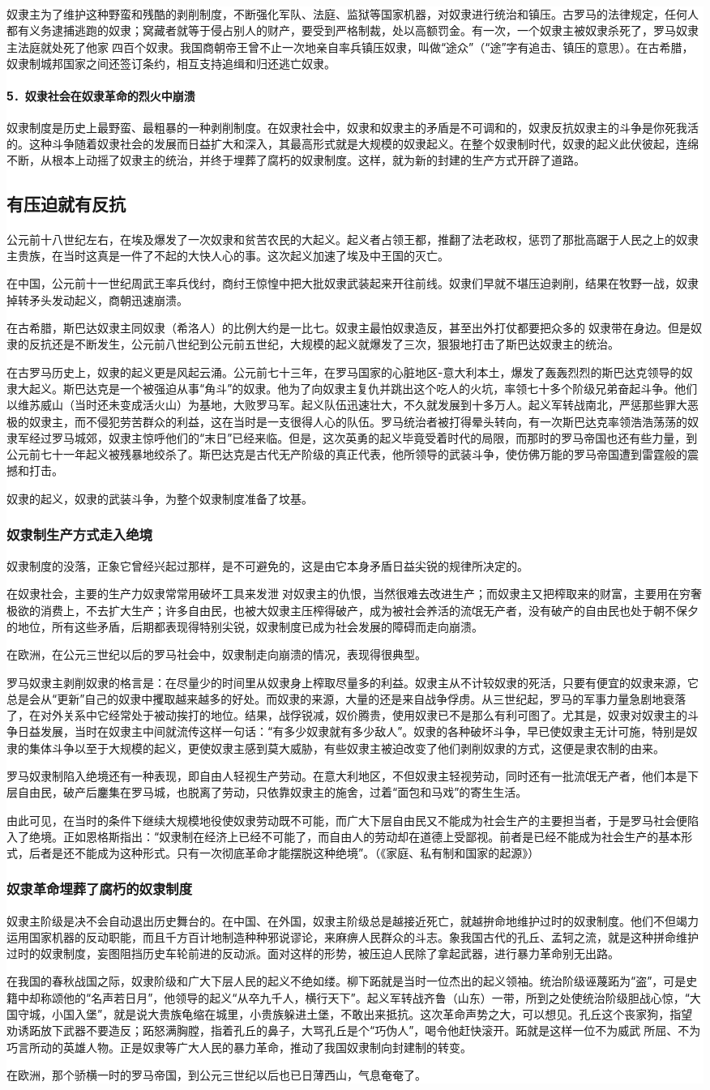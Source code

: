 奴隶主为了维护这种野蛮和残酷的剥削制度，不断强化军队、法庭、监狱等国家机器，对奴隶进行统治和镇压。古罗马的法律规定，任何人都有义务逮捕逃跑的奴隶；窝藏者就等于侵占别人的财产，要受到严格制裁，处以高额罚金。有一次，一个奴隶主被奴隶杀死了，罗马奴隶主法庭就处死了他家 四百个奴隶。我国商朝帝王曾不止一次地亲自率兵镇压奴隶，叫做“途众”（“途”字有追击、镇压的意思）。在古希腊，奴隶制城邦国家之间还签订条约，相互支持追缉和归还逃亡奴隶。

#### 5．奴隶社会在奴隶革命的烈火中崩溃

奴隶制度是历史上最野蛮、最粗暴的一种剥削制度。在奴隶社会中，奴隶和奴隶主的矛盾是不可调和的，奴隶反抗奴隶主的斗争是你死我活的。这种斗争随着奴隶社会的发展而日益扩大和深入，其最高形式就是大规模的奴隶起义。在整个奴隶制时代，奴隶的起义此伏彼起，连绵不断，从根本上动摇了奴隶主的统治，并终于埋葬了腐朽的奴隶制度。这样，就为新的封建的生产方式开辟了道路。

## 有压迫就有反抗

公元前十八世纪左右，在埃及爆发了一次奴隶和贫苦农民的大起义。起义者占领王都，推翻了法老政权，惩罚了那批高踞于人民之上的奴隶主贵族，在当时这真是一件了不起的大快人心的事。这次起义加速了埃及中王国的灭亡。

在中国，公元前十一世纪周武王率兵伐纣，商纣王惊惶中把大批奴隶武装起来开往前线。奴隶们早就不堪压迫剥削，结果在牧野一战，奴隶掉转矛头发动起义，商朝迅速崩溃。

在古希腊，斯巴达奴隶主同奴隶（希洛人）的比例大约是一比七。奴隶主最怕奴隶造反，甚至出外打仗都要把众多的 奴隶带在身边。但是奴隶的反抗还是不断发生，公元前八世纪到公元前五世纪，大规模的起义就爆发了三次，狠狠地打击了斯巴达奴隶主的统治。

在古罗马历史上，奴隶的起义更是风起云涌。公元前七十三年，在罗马国家的心脏地区-意大利本土，爆发了轰轰烈烈的斯巴达克领导的奴隶大起义。斯巴达克是一个被强迫从事“角斗”的奴隶。他为了向奴隶主复仇并跳出这个吃人的火坑，率领七十多个阶级兄弟奋起斗争。他们以维苏威山（当时还未变成活火山）为基地，大败罗马军。起义队伍迅速壮大，不久就发展到十多万人。起义军转战南北，严惩那些罪大恶极的奴隶主，而不侵犯劳苦群众的利益，这在当时是一支很得人心的队伍。罗马统治者被打得晕头转向，有一次斯巴达克率领浩浩荡荡的奴隶军经过罗马城郊，奴隶主惊呼他们的“末日”已经来临。但是，这次英勇的起义毕竟受着时代的局限，而那时的罗马帝国也还有些力量，到公元前七十一年起义被残暴地绞杀了。斯巴达克是古代无产阶级的真正代表，他所领导的武装斗争，使仿佛万能的罗马帝国遭到雷霆般的震撼和打击。

奴隶的起义，奴隶的武装斗争，为整个奴隶制度准备了坟基。

### 奴隶制生产方式走入绝境

奴隶制度的没落，正象它曾经兴起过那样，是不可避免的，这是由它本身矛盾日益尖锐的规律所决定的。

在奴隶社会，主要的生产力奴隶常常用破坏工具来发泄 对奴隶主的仇恨，当然很难去改进生产；而奴隶主又把榨取来的财富，主要用在穷奢极欲的消费上，不去扩大生产；许多自由民，也被大奴隶主压榨得破产，成为被社会养活的流氓无产者，没有破产的自由民也处于朝不保夕的地位，所有这些矛盾，后期都表现得特别尖锐，奴隶制度已成为社会发展的障碍而走向崩溃。

在欧洲，在公元三世纪以后的罗马社会中，奴隶制走向崩溃的情况，表现得很典型。

罗马奴隶主剥削奴隶的格言是：在尽量少的时间里从奴隶身上榨取尽量多的利益。奴隶主从不计较奴隶的死活，只要有便宜的奴隶来源，它总是会从“更新”自己的奴隶中攫取越来越多的好处。而奴隶的来源，大量的还是来自战争俘虏。从三世纪起，罗马的军事力量急剧地衰落了，在对外关系中它经常处于被动挨打的地位。结果，战俘锐减，奴价腾贵，使用奴隶已不是那么有利可图了。尤其是，奴隶对奴隶主的斗争日益发展，当时在奴隶主中间就流传这样一句话：“有多少奴隶就有多少敌人”。奴隶的各种破坏斗争，早已使奴隶主无计可施，特别是奴隶的集体斗争以至于大规模的起义，更使奴隶主感到莫大威胁，有些奴隶主被迫改变了他们剥削奴隶的方式，这便是隶农制的由来。

罗马奴隶制陷入绝境还有一种表现，即自由人轻视生产劳动。在意大利地区，不但奴隶主轻视劳动，同时还有一批流氓无产者，他们本是下层自由民，破产后鏖集在罗马城，也脱离了劳动，只依靠奴隶主的施舍，过着“面包和马戏”的寄生生活。

由此可见，在当时的条件下继续大规模地役使奴隶劳动既不可能，而广大下层自由民又不能成为社会生产的主要担当者，于是罗马社会便陷入了绝境。正如恩格斯指出：“奴隶制在经济上已经不可能了，而自由人的劳动却在道德上受鄙视。前者是已经不能成为社会生产的基本形式，后者是还不能成为这种形式。只有一次彻底革命才能摆脱这种绝境”。（《家庭、私有制和国家的起源》）

### 奴隶革命埋葬了腐朽的奴隶制度

奴隶主阶级是决不会自动退出历史舞台的。在中国、在外国，奴隶主阶级总是越接近死亡，就越拚命地维护过时的奴隶制度。他们不但竭力运用国家机器的反动职能，而且千方百计地制造种种邪说谬论，来麻痹人民群众的斗志。象我国古代的孔丘、孟轲之流，就是这种拼命维护过时的奴隶制度，妄图阻挡历史车轮前进的反动派。面对这样的形势，被压迫人民除了拿起武器，进行暴力革命别无出路。

在我国的春秋战国之际，奴隶阶级和广大下层人民的起义不绝如缕。柳下跖就是当时一位杰出的起义领袖。统治阶级诬蔑跖为“盗”，可是史籍中却称颂他的“名声若日月”，他领导的起义“从卒九千人，横行天下”。起义军转战齐鲁（山东）一带，所到之处使统治阶级胆战心惊，“大国守城，小国入堡”，就是说大贵族龟缩在城里，小贵族躲进土堡，不敢出来抵抗。这次革命声势之大，可以想见。孔丘这个丧家狗，指望劝诱跖放下武器不要造反；跖怒满胸膛，指着孔丘的鼻子，大骂孔丘是个“巧伪人”，喝令他赶快滚开。跖就是这样一位不为威武 所屈、不为巧言所动的英雄人物。正是奴隶等广大人民的暴力革命，推动了我国奴隶制向封建制的转变。

在欧洲，那个骄横一时的罗马帝国，到公元三世纪以后也已日薄西山，气息奄奄了。
